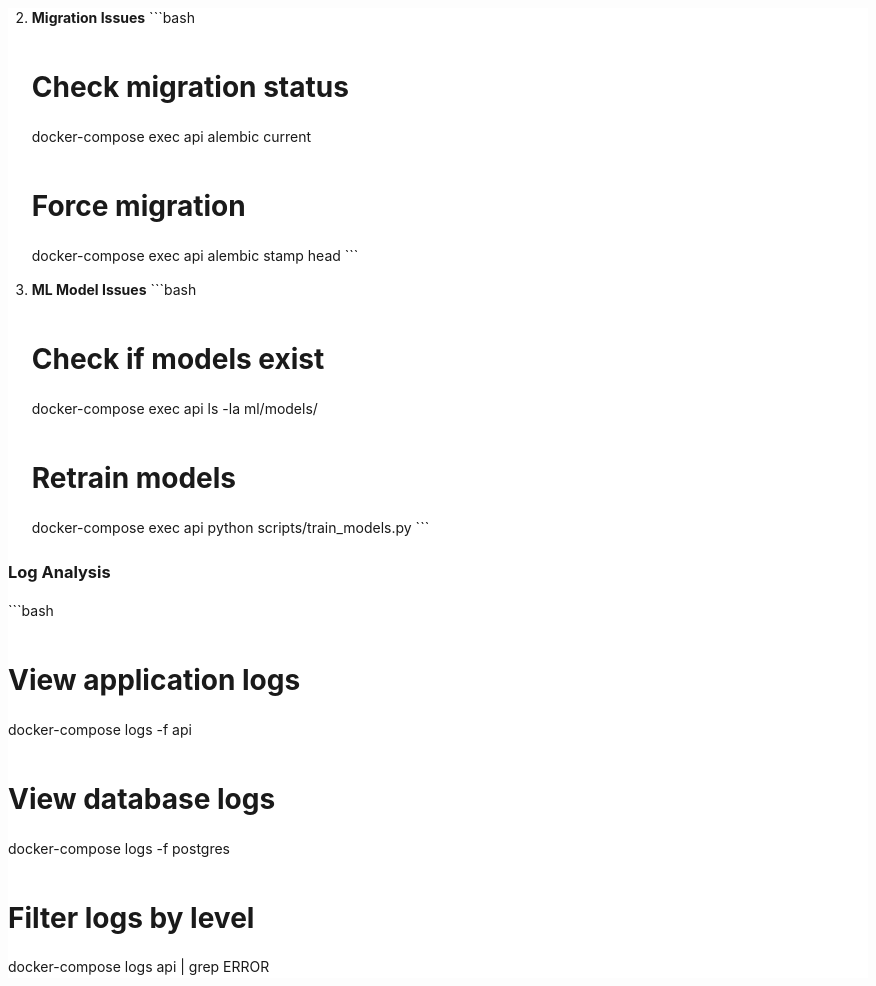2. **Migration Issues**
   \`\`\`bash
   # Check migration status
   docker-compose exec api alembic current
   
   # Force migration
   docker-compose exec api alembic stamp head
   \`\`\`

3. **ML Model Issues**
   \`\`\`bash
   # Check if models exist
   docker-compose exec api ls -la ml/models/
   
   # Retrain models
   docker-compose exec api python scripts/train_models.py
   \`\`\`

### Log Analysis

\`\`\`bash
# View application logs
docker-compose logs -f api

# View database logs
docker-compose logs -f postgres

# Filter logs by level
docker-compose logs api | grep ERROR
